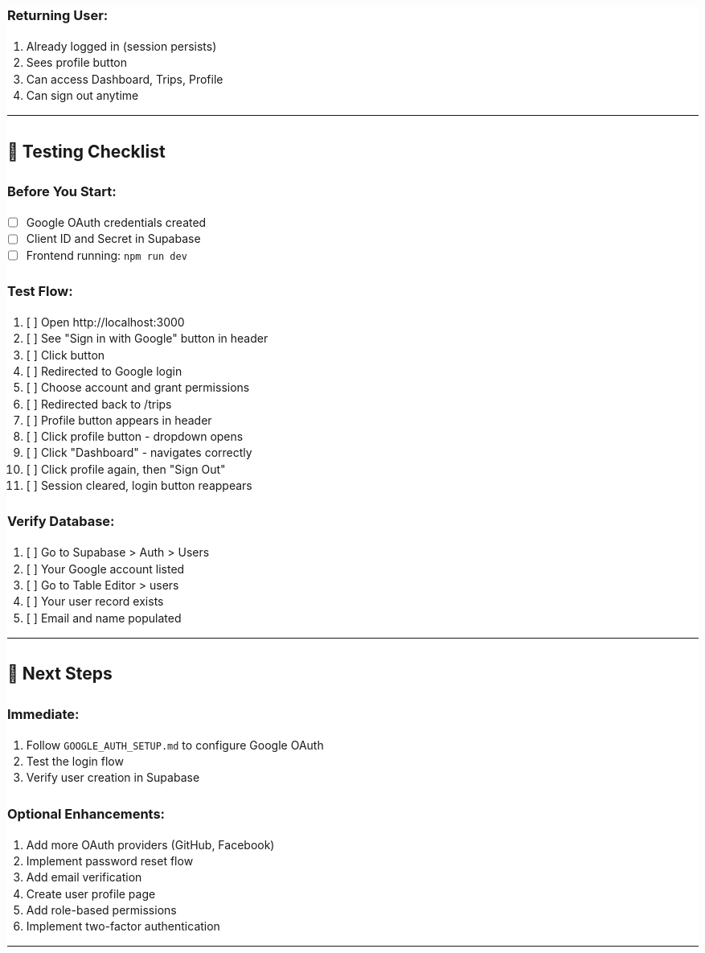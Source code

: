 ### Returning User:
1. Already logged in (session persists)
2. Sees profile button
3. Can access Dashboard, Trips, Profile
4. Can sign out anytime

---

## 🧪 Testing Checklist

### Before You Start:
- [ ] Google OAuth credentials created
- [ ] Client ID and Secret in Supabase
- [ ] Frontend running: `npm run dev`

### Test Flow:
1. [ ] Open http://localhost:3000
2. [ ] See "Sign in with Google" button in header
3. [ ] Click button
4. [ ] Redirected to Google login
5. [ ] Choose account and grant permissions
6. [ ] Redirected back to /trips
7. [ ] Profile button appears in header
8. [ ] Click profile button - dropdown opens
9. [ ] Click "Dashboard" - navigates correctly
10. [ ] Click profile again, then "Sign Out"
11. [ ] Session cleared, login button reappears

### Verify Database:
1. [ ] Go to Supabase > Auth > Users
2. [ ] Your Google account listed
3. [ ] Go to Table Editor > users
4. [ ] Your user record exists
5. [ ] Email and name populated

---

## 🚀 Next Steps

### Immediate:
1. Follow `GOOGLE_AUTH_SETUP.md` to configure Google OAuth
2. Test the login flow
3. Verify user creation in Supabase

### Optional Enhancements:
1. Add more OAuth providers (GitHub, Facebook)
2. Implement password reset flow
3. Add email verification
4. Create user profile page
5. Add role-based permissions
6. Implement two-factor authentication

---
